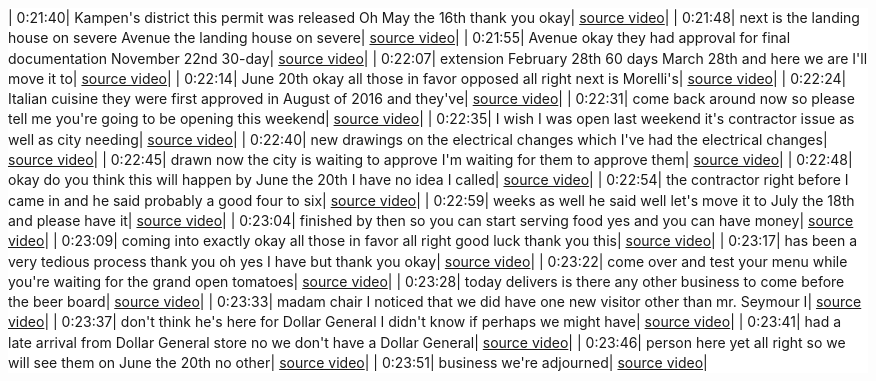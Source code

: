 | 0:21:40| Kampen's district this permit was released Oh May the 16th thank you okay| [source video](https://archive.org/details/BeerBrd170523?start=1300)|
| 0:21:48| next is the landing house on severe Avenue the landing house on severe| [source video](https://archive.org/details/BeerBrd170523?start=1308)|
| 0:21:55| Avenue okay they had approval for final documentation November 22nd 30-day| [source video](https://archive.org/details/BeerBrd170523?start=1315)|
| 0:22:07| extension February 28th 60 days March 28th and here we are I'll move it to| [source video](https://archive.org/details/BeerBrd170523?start=1327)|
| 0:22:14| June 20th okay all those in favor opposed all right next is Morelli's| [source video](https://archive.org/details/BeerBrd170523?start=1334)|
| 0:22:24| Italian cuisine they were first approved in August of 2016 and they've| [source video](https://archive.org/details/BeerBrd170523?start=1344)|
| 0:22:31| come back around now so please tell me you're going to be opening this weekend| [source video](https://archive.org/details/BeerBrd170523?start=1351)|
| 0:22:35| I wish I was open last weekend it's contractor issue as well as city needing| [source video](https://archive.org/details/BeerBrd170523?start=1355)|
| 0:22:40| new drawings on the electrical changes which I've had the electrical changes| [source video](https://archive.org/details/BeerBrd170523?start=1360)|
| 0:22:45| drawn now the city is waiting to approve I'm waiting for them to approve them| [source video](https://archive.org/details/BeerBrd170523?start=1365)|
| 0:22:48| okay do you think this will happen by June the 20th I have no idea I called| [source video](https://archive.org/details/BeerBrd170523?start=1368)|
| 0:22:54| the contractor right before I came in and he said probably a good four to six| [source video](https://archive.org/details/BeerBrd170523?start=1374)|
| 0:22:59| weeks as well he said well let's move it to July the 18th and please have it| [source video](https://archive.org/details/BeerBrd170523?start=1379)|
| 0:23:04| finished by then so you can start serving food yes and you can have money| [source video](https://archive.org/details/BeerBrd170523?start=1384)|
| 0:23:09| coming into exactly okay all those in favor all right good luck thank you this| [source video](https://archive.org/details/BeerBrd170523?start=1389)|
| 0:23:17| has been a very tedious process thank you oh yes I have but thank you okay| [source video](https://archive.org/details/BeerBrd170523?start=1397)|
| 0:23:22| come over and test your menu while you're waiting for the grand open tomatoes| [source video](https://archive.org/details/BeerBrd170523?start=1402)|
| 0:23:28| today delivers is there any other business to come before the beer board| [source video](https://archive.org/details/BeerBrd170523?start=1408)|
| 0:23:33| madam chair I noticed that we did have one new visitor other than mr. Seymour I| [source video](https://archive.org/details/BeerBrd170523?start=1413)|
| 0:23:37| don't think he's here for Dollar General I didn't know if perhaps we might have| [source video](https://archive.org/details/BeerBrd170523?start=1417)|
| 0:23:41| had a late arrival from Dollar General store no we don't have a Dollar General| [source video](https://archive.org/details/BeerBrd170523?start=1421)|
| 0:23:46| person here yet all right so we will see them on June the 20th no other| [source video](https://archive.org/details/BeerBrd170523?start=1426)|
| 0:23:51| business we're adjourned| [source video](https://archive.org/details/BeerBrd170523?start=1431)|
